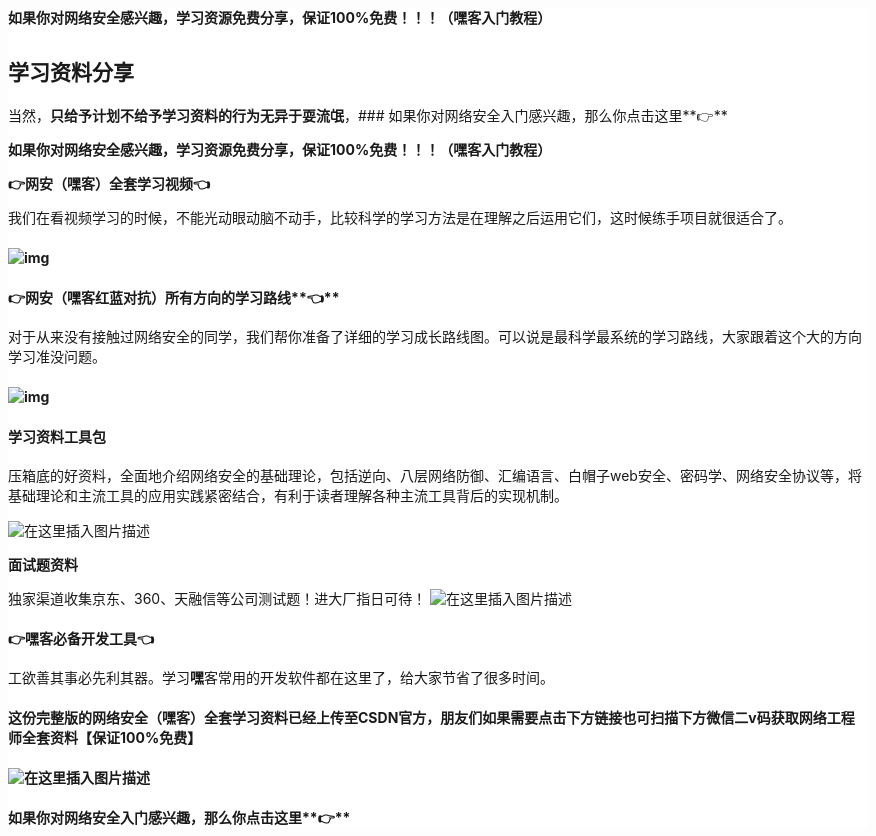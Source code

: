 **如果你对网络安全感兴趣，学习资源免费分享，保证100%免费！！！（嘿客入门教程）**

## 学习资料分享

当然，**只给予计划不给予学习资料的行为无异于耍流氓**，### 如果你对网络安全入门感兴趣，那么你点击这里**👉**

**如果你对网络安全感兴趣，学习资源免费分享，保证100%免费！！！（嘿客入门教程）**

**👉网安（嘿客）全套学习视频👈**

我们在看视频学习的时候，不能光动眼动脑不动手，比较科学的学习方法是在理解之后运用它们，这时候练手项目就很适合了。

#### 

#### <img src="https://img-blog.csdnimg.cn/img_convert/d1c617b78ee48eda7601e5b803e69276.png" alt="img">

#### **👉网安（嘿客红蓝对抗）所有方向的学习路线****👈**

对于从来没有接触过网络安全的同学，我们帮你准备了详细的学习成长路线图。可以说是最科学最系统的学习路线，大家跟着这个大的方向学习准没问题。

#### <img src="https://img-blog.csdnimg.cn/img_convert/de55dfd737dae0cf88e416d0454b17a8.png" alt="img">

#### 学习资料工具包

压箱底的好资料，全面地介绍网络安全的基础理论，包括逆向、八层网络防御、汇编语言、白帽子web安全、密码学、网络安全协议等，将基础理论和主流工具的应用实践紧密结合，有利于读者理解各种主流工具背后的实现机制。

<img src="https://img-blog.csdnimg.cn/9609a53465cf4253b492a5185896fa71.png" alt="在这里插入图片描述">

**面试题资料**

独家渠道收集京东、360、天融信等公司测试题！进大厂指日可待！ <img src="https://img-blog.csdnimg.cn/f5f267c281c543fb9cc9af53b9003a37.png" alt="在这里插入图片描述">

#### **👉<strong><strong>嘿客必备开发工具**</strong>👈</strong>

工欲善其事必先利其器。学习**嘿**客常用的开发软件都在这里了，给大家节省了很多时间。

#### 这份完整版的网络安全（**嘿**客）全套学习资料已经上传至CSDN官方，朋友们如果需要点击下方链接**也可扫描下方微信二v码获取网络工程师全套资料**【保证100%免费】

#### <img src="https://img-blog.csdnimg.cn/img_convert/16c400294b6fda8f01400f24f1f12b0c.png" alt="在这里插入图片描述">

#### 如果你对网络安全入门感兴趣，那么你点击这里**👉**
